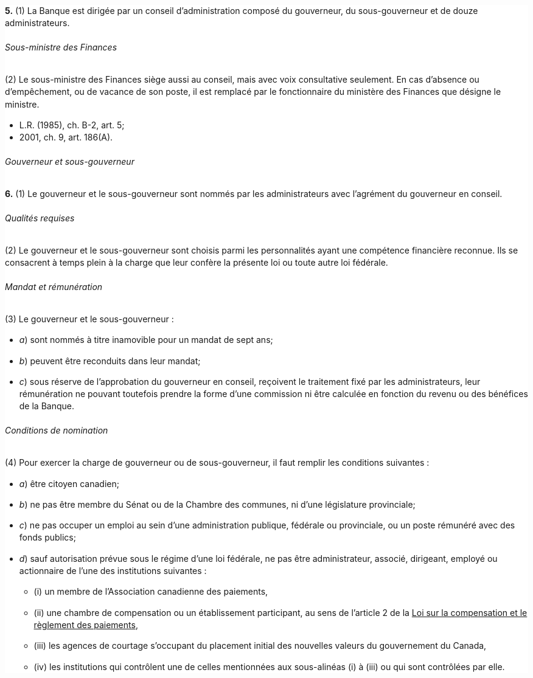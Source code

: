**5.** (1) La Banque est dirigée par un conseil d’administration composé du gouverneur, du sous-gouverneur et de douze administrateurs.

###### Sous-ministre des Finances

(2) Le sous-ministre des Finances siège aussi au conseil, mais avec voix consultative seulement. En cas d’absence ou d’empêchement, ou de vacance de son poste, il est remplacé par le fonctionnaire du ministère des Finances que désigne le ministre.

  * L.R. (1985), ch. B-2, art. 5;
  * 2001, ch. 9, art. 186(A).

###### Gouverneur et sous-gouverneur

**6.** (1) Le gouverneur et le sous-gouverneur sont nommés par les administrateurs avec l’agrément du gouverneur en conseil.

###### Qualités requises

(2) Le gouverneur et le sous-gouverneur sont choisis parmi les personnalités ayant une compétence financière reconnue. Ils se consacrent à temps plein à la charge que leur confère la présente loi ou toute autre loi fédérale.

###### Mandat et rémunération

(3) Le gouverneur et le sous-gouverneur :

  * _a_) sont nommés à titre inamovible pour un mandat de sept ans;

  * _b_) peuvent être reconduits dans leur mandat;

  * _c_) sous réserve de l’approbation du gouverneur en conseil, reçoivent le traitement fixé par les administrateurs, leur rémunération ne pouvant toutefois prendre la forme d’une commission ni être calculée en fonction du revenu ou des bénéfices de la Banque.

###### Conditions de nomination

(4) Pour exercer la charge de gouverneur ou de sous-gouverneur, il faut remplir les conditions suivantes :

  * _a_) être citoyen canadien;

  * _b_) ne pas être membre du Sénat ou de la Chambre des communes, ni d’une législature provinciale;

  * _c_) ne pas occuper un emploi au sein d’une administration publique, fédérale ou provinciale, ou un poste rémunéré avec des fonds publics;

  * _d_) sauf autorisation prévue sous le régime d’une loi fédérale, ne pas être administrateur, associé, dirigeant, employé ou actionnaire de l’une des institutions suivantes :

    * (i) un membre de l’Association canadienne des paiements,

    * (ii) une chambre de compensation ou un établissement participant, au sens de l’article 2 de la [Loi sur la compensation et le règlement des paiements](/canada/fra/lois/P/P-4.4.md),

    * (iii) les agences de courtage s’occupant du placement initial des nouvelles valeurs du gouvernement du Canada,

    * (iv) les institutions qui contrôlent une de celles mentionnées aux sous-alinéas (i) à (iii) ou qui sont contrôlées par elle.
